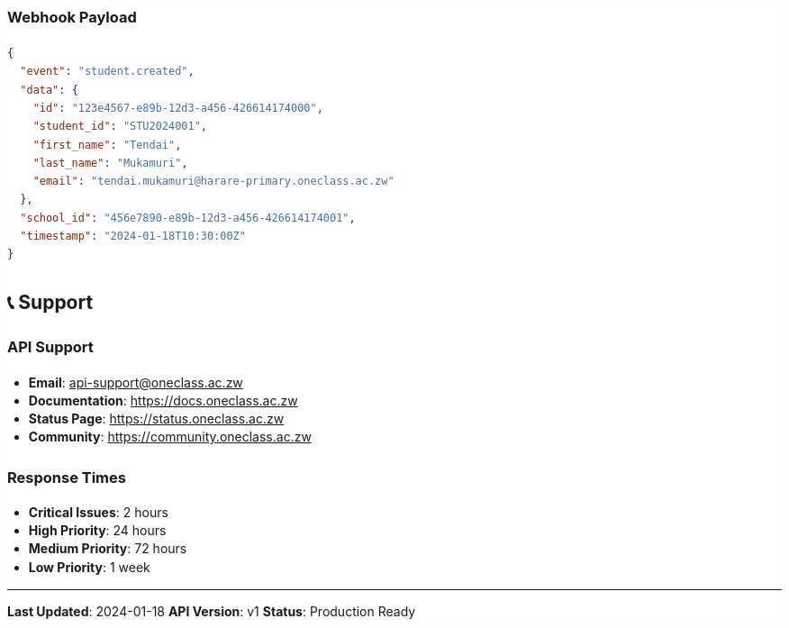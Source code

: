 ### Webhook Payload
```json
{
  "event": "student.created",
  "data": {
    "id": "123e4567-e89b-12d3-a456-426614174000",
    "student_id": "STU2024001",
    "first_name": "Tendai",
    "last_name": "Mukamuri",
    "email": "tendai.mukamuri@harare-primary.oneclass.ac.zw"
  },
  "school_id": "456e7890-e89b-12d3-a456-426614174001",
  "timestamp": "2024-01-18T10:30:00Z"
}
```

## 📞 Support

### API Support
- **Email**: api-support@oneclass.ac.zw
- **Documentation**: https://docs.oneclass.ac.zw
- **Status Page**: https://status.oneclass.ac.zw
- **Community**: https://community.oneclass.ac.zw

### Response Times
- **Critical Issues**: 2 hours
- **High Priority**: 24 hours
- **Medium Priority**: 72 hours
- **Low Priority**: 1 week

---

**Last Updated**: 2024-01-18
**API Version**: v1
**Status**: Production Ready